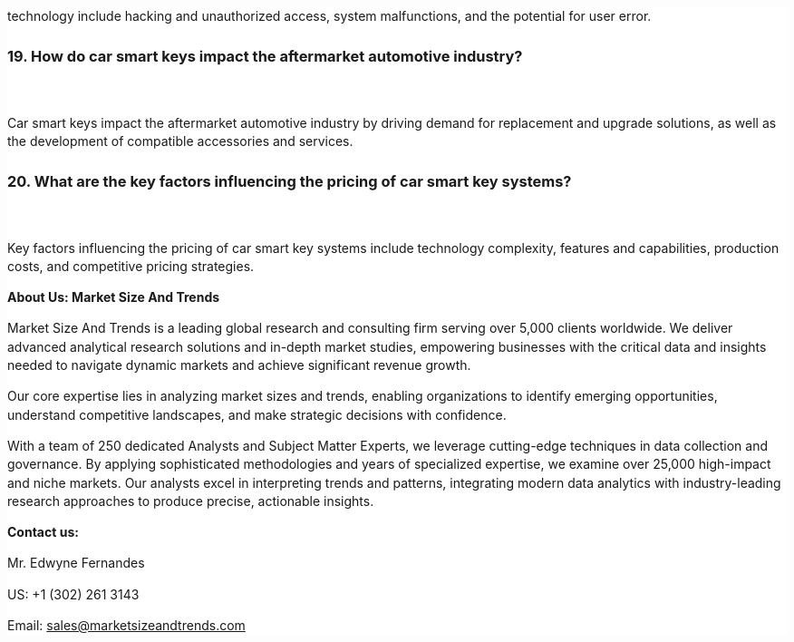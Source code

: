technology include hacking and unauthorized access, system malfunctions, and the potential for user error.</p><h3>19. How do car smart keys impact the aftermarket automotive industry?</h3><p>&nbsp;</p><p>Car smart keys impact the aftermarket automotive industry by driving demand for replacement and upgrade solutions, as well as the development of compatible accessories and services.</p><h3>20. What are the key factors influencing the pricing of car smart key systems?</h3><p>&nbsp;</p><p>Key factors influencing the pricing of car smart key systems include technology complexity, features and capabilities, production costs, and competitive pricing strategies.</p></body></html></p><p><strong>About Us:&nbsp;Market Size And Trends</strong></p><p>Market Size And Trends&nbsp;is a leading global research and consulting firm serving over 5,000 clients worldwide. We deliver advanced analytical research solutions and in-depth market studies, empowering businesses with the critical data and insights needed to navigate dynamic markets and achieve significant revenue growth.</p><p>Our core expertise lies in analyzing market sizes and trends, enabling organizations to identify emerging opportunities, understand competitive landscapes, and make strategic decisions with confidence.</p><p>With a team of 250 dedicated Analysts and Subject Matter Experts, we leverage cutting-edge techniques in data collection and governance. By applying sophisticated methodologies and years of specialized expertise, we examine over 25,000 high-impact and niche markets. Our analysts excel in interpreting trends and patterns, integrating modern data analytics with industry-leading research approaches to produce precise, actionable insights.</p><p><strong>Contact us:</strong></p><p>Mr. Edwyne Fernandes</p><p>US: +1 (302) 261 3143</p><p>Email: <a href="mailto:sales@marketsizeandtrends.com">sales@marketsizeandtrends.com</a>&nbsp;</p>
